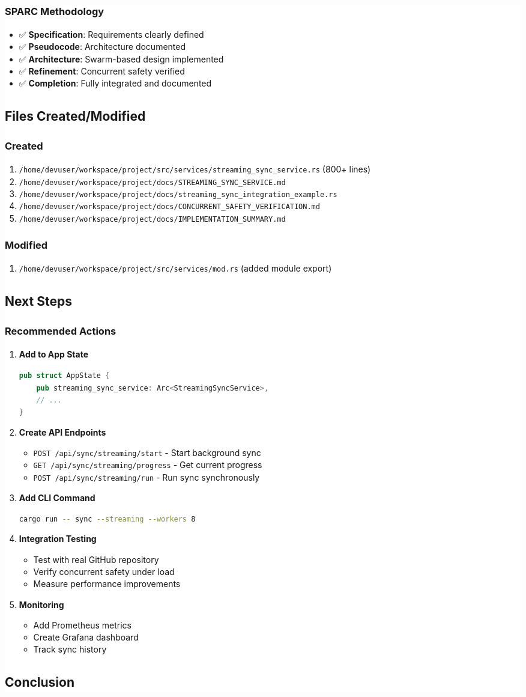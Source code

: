 ### SPARC Methodology
- ✅ **Specification**: Requirements clearly defined
- ✅ **Pseudocode**: Architecture documented
- ✅ **Architecture**: Swarm-based design implemented
- ✅ **Refinement**: Concurrent safety verified
- ✅ **Completion**: Fully integrated and documented

## Files Created/Modified

### Created
1. `/home/devuser/workspace/project/src/services/streaming_sync_service.rs` (800+ lines)
2. `/home/devuser/workspace/project/docs/STREAMING_SYNC_SERVICE.md`
3. `/home/devuser/workspace/project/docs/streaming_sync_integration_example.rs`
4. `/home/devuser/workspace/project/docs/CONCURRENT_SAFETY_VERIFICATION.md`
5. `/home/devuser/workspace/project/docs/IMPLEMENTATION_SUMMARY.md`

### Modified
1. `/home/devuser/workspace/project/src/services/mod.rs` (added module export)

## Next Steps

### Recommended Actions

1. **Add to App State**
   ```rust
   pub struct AppState {
       pub streaming_sync_service: Arc<StreamingSyncService>,
       // ...
   }
   ```

2. **Create API Endpoints**
   - `POST /api/sync/streaming/start` - Start background sync
   - `GET /api/sync/streaming/progress` - Get current progress
   - `POST /api/sync/streaming/run` - Run sync synchronously

3. **Add CLI Command**
   ```bash
   cargo run -- sync --streaming --workers 8
   ```

4. **Integration Testing**
   - Test with real GitHub repository
   - Verify concurrent safety under load
   - Measure performance improvements

5. **Monitoring**
   - Add Prometheus metrics
   - Create Grafana dashboard
   - Track sync history

## Conclusion
